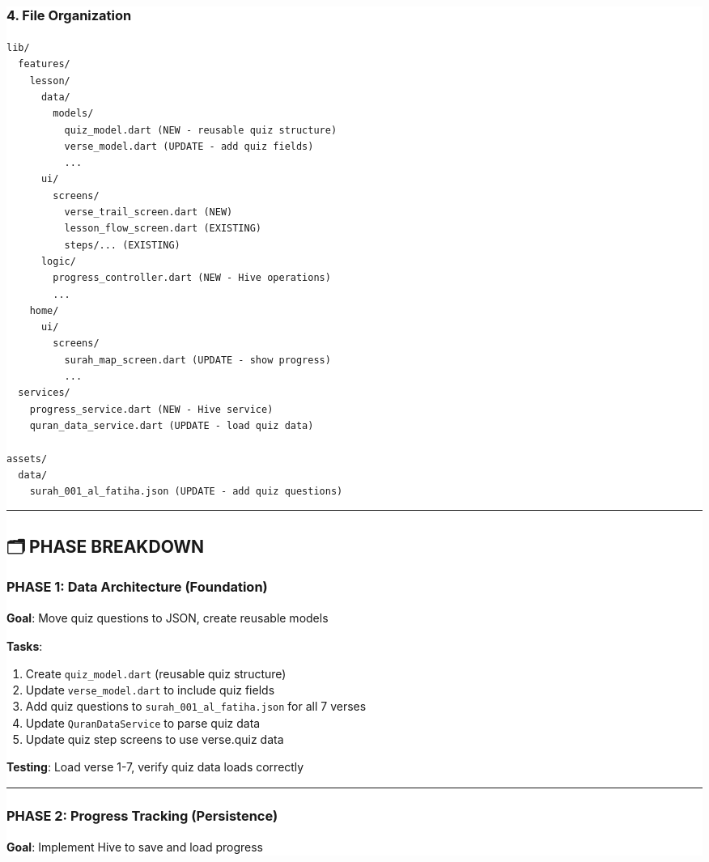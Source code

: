 ### **4. File Organization**

```
lib/
  features/
    lesson/
      data/
        models/
          quiz_model.dart (NEW - reusable quiz structure)
          verse_model.dart (UPDATE - add quiz fields)
          ...
      ui/
        screens/
          verse_trail_screen.dart (NEW)
          lesson_flow_screen.dart (EXISTING)
          steps/... (EXISTING)
      logic/
        progress_controller.dart (NEW - Hive operations)
        ...
    home/
      ui/
        screens/
          surah_map_screen.dart (UPDATE - show progress)
          ...
  services/
    progress_service.dart (NEW - Hive service)
    quran_data_service.dart (UPDATE - load quiz data)

assets/
  data/
    surah_001_al_fatiha.json (UPDATE - add quiz questions)
```

---

## 🗂️ PHASE BREAKDOWN

### **PHASE 1: Data Architecture** (Foundation)
**Goal**: Move quiz questions to JSON, create reusable models

**Tasks**:
1. Create `quiz_model.dart` (reusable quiz structure)
2. Update `verse_model.dart` to include quiz fields
3. Add quiz questions to `surah_001_al_fatiha.json` for all 7 verses
4. Update `QuranDataService` to parse quiz data
5. Update quiz step screens to use verse.quiz data

**Testing**: Load verse 1-7, verify quiz data loads correctly

---

### **PHASE 2: Progress Tracking** (Persistence)
**Goal**: Implement Hive to save and load progress
